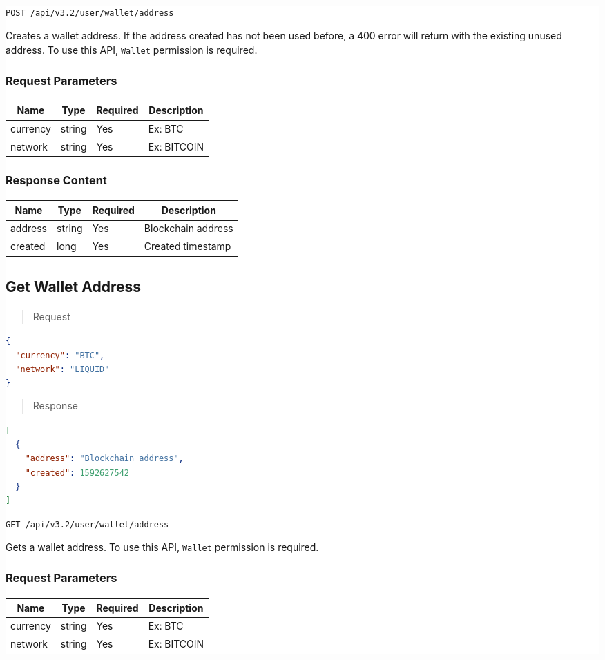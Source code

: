 `POST /api/v3.2/user/wallet/address`

Creates a wallet address. If the address created has not been used before, a 400 error will return with the existing unused address. To use this API, `Wallet` permission is required.

### Request Parameters

| Name     | Type   | Required | Description |
| ---      | ---    | ---      | ---         |
| currency | string | Yes      | Ex: BTC     |
| network  | string | Yes      | Ex: BITCOIN |

### Response Content

| Name    | Type   | Required | Description        |
| ---     | ---    | ---      | ---                |
| address | string | Yes      | Blockchain address |
| created | long   | Yes      | Created timestamp  |

## Get Wallet Address

> Request

```json
{
  "currency": "BTC",
  "network": "LIQUID"
}
```

> Response

```json
[
  {
    "address": "Blockchain address",
    "created": 1592627542
  }
]
```

`GET /api/v3.2/user/wallet/address`

Gets a wallet address. To use this API, `Wallet` permission is required.

### Request Parameters

| Name     | Type   | Required | Description |
| ---      | ---    | ---      | ---         |
| currency | string | Yes      | Ex: BTC     |
| network  | string | Yes      | Ex: BITCOIN |
